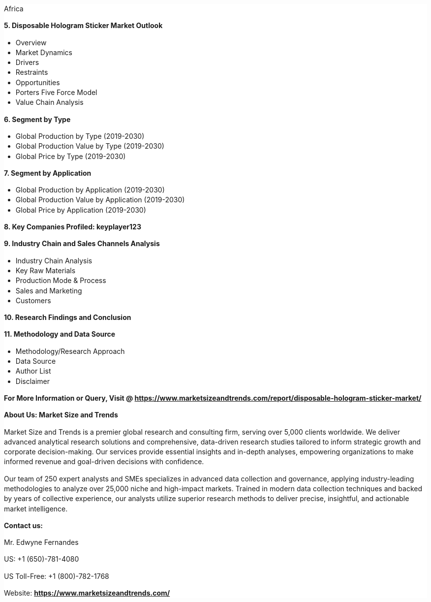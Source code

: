 Africa</li></ul><p><strong>5. Disposable Hologram Sticker Market Outlook</strong></p><ul><li>Overview</li><li>Market Dynamics</li><li>Drivers</li><li>Restraints</li><li>Opportunities</li><li>Porters Five Force Model</li><li>Value Chain Analysis&nbsp;</li></ul><p><strong>6. Segment by Type</strong></p><ul><li>Global Production by Type (2019-2030)</li><li>Global Production Value by Type (2019-2030)</li><li>Global Price by Type (2019-2030)</li></ul><p><strong>7. Segment by Application</strong></p><ul><li>Global Production by Application (2019-2030)</li><li>Global Production Value by Application (2019-2030)</li><li>Global Price by Application (2019-2030)</li></ul><p><strong>8. Key Companies Profiled: keyplayer123</strong></p><p><strong>9. Industry Chain and Sales Channels Analysis</strong></p><ul><li>Industry Chain Analysis</li><li>Key Raw Materials</li><li>Production Mode &amp; Process</li><li>Sales and Marketing</li><li>Customers</li></ul><p><strong>10. Research Findings and Conclusion</strong></p><p><strong>11. Methodology and Data Source</strong></p><ul><li>Methodology/Research Approach</li><li>Data Source</li><li>Author List</li><li>Disclaimer</li></ul></p><p><strong>For More Information or Query, Visit @ <a href="https://www.marketsizeandtrends.com/report/disposable-hologram-sticker-market/">https://www.marketsizeandtrends.com/report/disposable-hologram-sticker-market/</a></strong></p><p><strong>About Us: Market Size and Trends</strong></p><p>Market Size and Trends is a premier global research and consulting firm, serving over 5,000 clients worldwide. We deliver advanced analytical research solutions and comprehensive, data-driven research studies tailored to inform strategic growth and corporate decision-making. Our services provide essential insights and in-depth analyses, empowering organizations to make informed revenue and goal-driven decisions with confidence.</p><p>Our team of 250 expert analysts and SMEs specializes in advanced data collection and governance, applying industry-leading methodologies to analyze over 25,000 niche and high-impact markets. Trained in modern data collection techniques and backed by years of collective experience, our analysts utilize superior research methods to deliver precise, insightful, and actionable market intelligence.</p><p><strong>Contact us:</strong></p><p>Mr. Edwyne Fernandes</p><p>US: +1 (650)-781-4080</p><p>US Toll-Free: +1 (800)-782-1768</p><p>Website: <strong><a href="https://www.marketsizeandtrends.com/">https://www.marketsizeandtrends.com/</a></strong></p>

